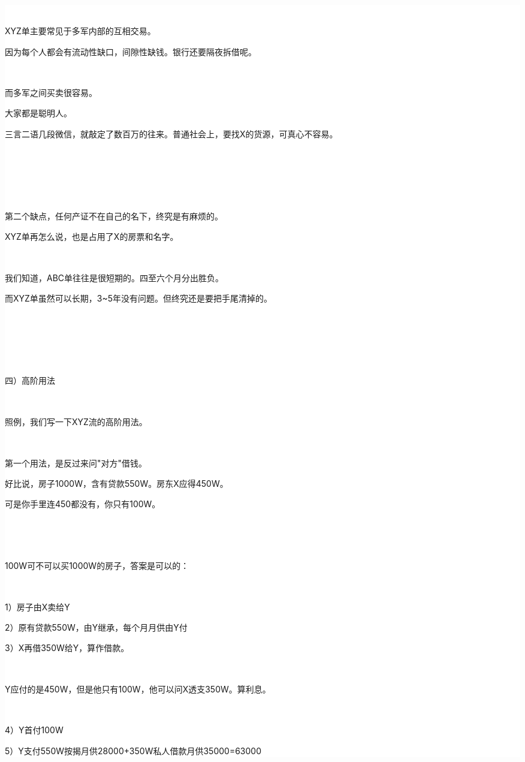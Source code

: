 
 

XYZ单主要常见于多军内部的互相交易。

因为每个人都会有流动性缺口，间隙性缺钱。银行还要隔夜拆借呢。

 

而多军之间买卖很容易。

大家都是聪明人。

三言二语几段微信，就敲定了数百万的往来。普通社会上，要找X的货源，可真心不容易。

 

 

 

第二个缺点，任何产证不在自己的名下，终究是有麻烦的。

XYZ单再怎么说，也是占用了X的房票和名字。

 

我们知道，ABC单往往是很短期的。四至六个月分出胜负。

而XYZ单虽然可以长期，3\~5年没有问题。但终究还是要把手尾清掉的。

 

 

 

四）高阶用法

 

照例，我们写一下XYZ流的高阶用法。

 

第一个用法，是反过来问"对方"借钱。

好比说，房子1000W，含有贷款550W。房东X应得450W。

可是你手里连450都没有，你只有100W。

 

 

100W可不可以买1000W的房子，答案是可以的：

 

1）房子由X卖给Y

2）原有贷款550W，由Y继承，每个月月供由Y付

3）X再借350W给Y，算作借款。

 

Y应付的是450W，但是他只有100W，他可以问X透支350W。算利息。

 

4）Y首付100W

5）Y支付550W按揭月供28000+350W私人借款月供35000=63000
